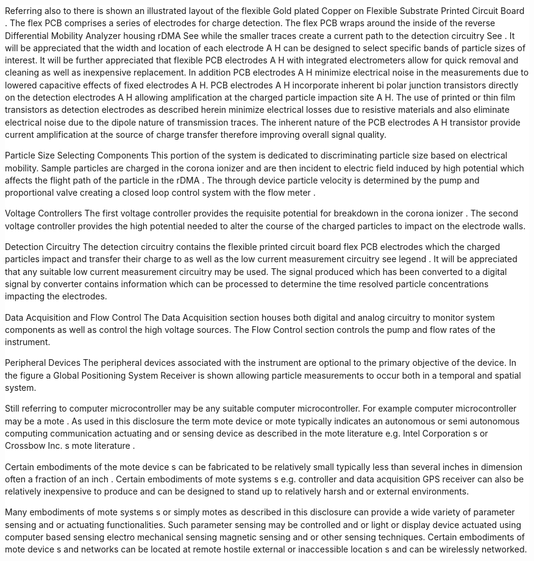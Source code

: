 Referring also to there is shown an illustrated layout of the flexible Gold plated Copper on Flexible Substrate Printed Circuit Board . The flex PCB comprises a series of electrodes for charge detection. The flex PCB wraps around the inside of the reverse Differential Mobility Analyzer housing rDMA See while the smaller traces create a current path to the detection circuitry See . It will be appreciated that the width and location of each electrode A H can be designed to select specific bands of particle sizes of interest. It will be further appreciated that flexible PCB electrodes A H with integrated electrometers allow for quick removal and cleaning as well as inexpensive replacement. In addition PCB electrodes A H minimize electrical noise in the measurements due to lowered capacitive effects of fixed electrodes A H. PCB electrodes A H incorporate inherent bi polar junction transistors directly on the detection electrodes A H allowing amplification at the charged particle impaction site A H. The use of printed or thin film transistors as detection electrodes as described herein minimize electrical losses due to resistive materials and also eliminate electrical noise due to the dipole nature of transmission traces. The inherent nature of the PCB electrodes A H transistor provide current amplification at the source of charge transfer therefore improving overall signal quality.

Particle Size Selecting Components This portion of the system is dedicated to discriminating particle size based on electrical mobility. Sample particles are charged in the corona ionizer and are then incident to electric field induced by high potential which affects the flight path of the particle in the rDMA . The through device particle velocity is determined by the pump and proportional valve creating a closed loop control system with the flow meter .

Voltage Controllers The first voltage controller provides the requisite potential for breakdown in the corona ionizer . The second voltage controller provides the high potential needed to alter the course of the charged particles to impact on the electrode walls.

Detection Circuitry The detection circuitry contains the flexible printed circuit board flex PCB electrodes which the charged particles impact and transfer their charge to as well as the low current measurement circuitry see legend . It will be appreciated that any suitable low current measurement circuitry may be used. The signal produced which has been converted to a digital signal by converter contains information which can be processed to determine the time resolved particle concentrations impacting the electrodes.

Data Acquisition and Flow Control The Data Acquisition section houses both digital and analog circuitry to monitor system components as well as control the high voltage sources. The Flow Control section controls the pump and flow rates of the instrument.

Peripheral Devices The peripheral devices associated with the instrument are optional to the primary objective of the device. In the figure a Global Positioning System Receiver is shown allowing particle measurements to occur both in a temporal and spatial system.

Still referring to computer microcontroller may be any suitable computer microcontroller. For example computer microcontroller may be a mote . As used in this disclosure the term mote device or mote typically indicates an autonomous or semi autonomous computing communication actuating and or sensing device as described in the mote literature e.g. Intel Corporation s or Crossbow Inc. s mote literature .

Certain embodiments of the mote device s can be fabricated to be relatively small typically less than several inches in dimension often a fraction of an inch . Certain embodiments of mote systems s e.g. controller and data acquisition GPS receiver can also be relatively inexpensive to produce and can be designed to stand up to relatively harsh and or external environments.

Many embodiments of mote systems s or simply motes as described in this disclosure can provide a wide variety of parameter sensing and or actuating functionalities. Such parameter sensing may be controlled and or light or display device actuated using computer based sensing electro mechanical sensing magnetic sensing and or other sensing techniques. Certain embodiments of mote device s and networks can be located at remote hostile external or inaccessible location s and can be wirelessly networked.
